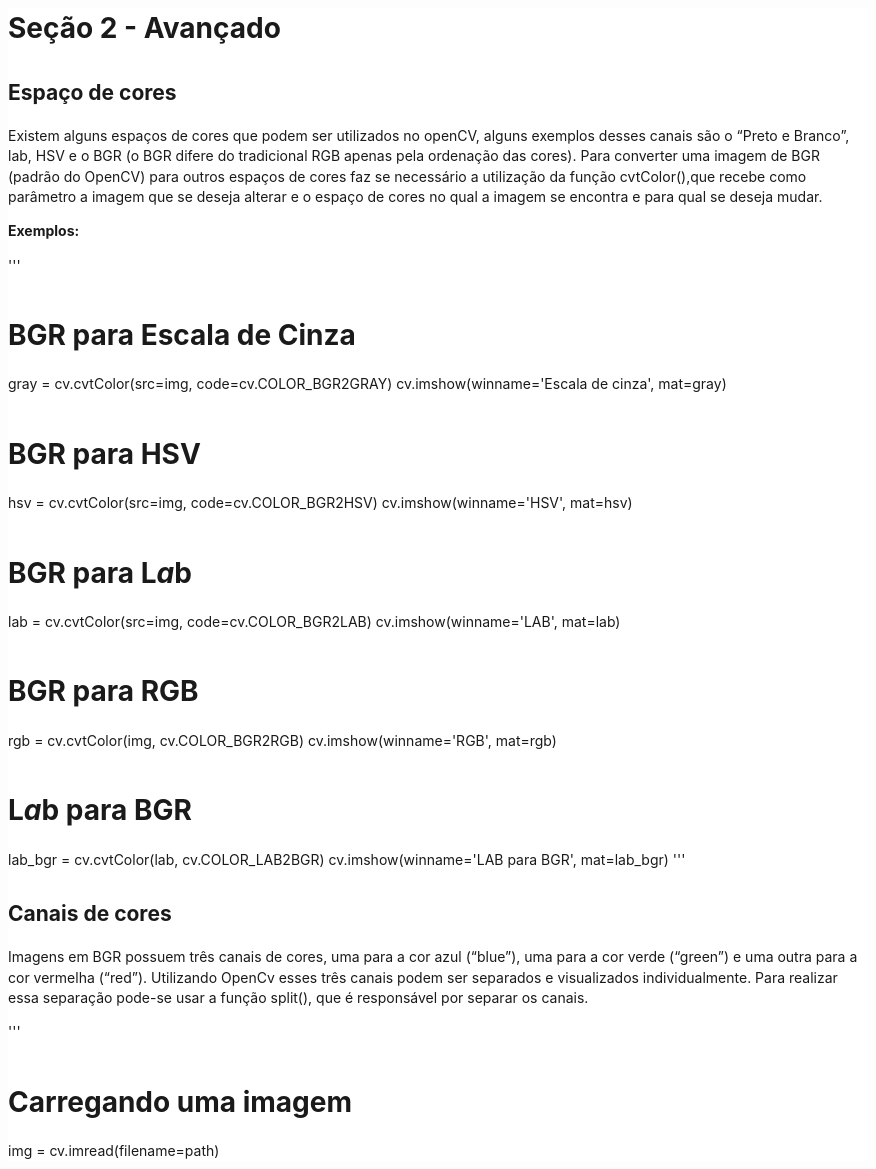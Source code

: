 ﻿# **Seção 2 - Avançado**


## **Espaço de cores**

Existem alguns espaços de cores que podem ser utilizados no openCV, alguns exemplos desses canais são o “Preto e Branco”, lab, HSV e o BGR (o BGR difere do tradicional RGB apenas pela ordenação das cores).
Para converter uma imagem de BGR (padrão do OpenCV) para outros espaços de cores faz se necessário a utilização da função cvtColor(),que recebe como parâmetro a imagem que se deseja alterar e o espaço de cores no qual a imagem se encontra e para qual se deseja mudar. 


**Exemplos:**

'''
# BGR para Escala de Cinza
gray = cv.cvtColor(src=img, code=cv.COLOR_BGR2GRAY)
cv.imshow(winname='Escala de cinza', mat=gray)

# BGR para HSV
hsv = cv.cvtColor(src=img, code=cv.COLOR_BGR2HSV)
cv.imshow(winname='HSV', mat=hsv)

# BGR para L*a*b
lab = cv.cvtColor(src=img, code=cv.COLOR_BGR2LAB)
cv.imshow(winname='LAB', mat=lab)

# BGR para RGB
rgb = cv.cvtColor(img, cv.COLOR_BGR2RGB)
cv.imshow(winname='RGB', mat=rgb)

# L*a*b para BGR
lab_bgr = cv.cvtColor(lab, cv.COLOR_LAB2BGR)
cv.imshow(winname='LAB para BGR', mat=lab_bgr)
'''


## **Canais de cores**

Imagens em BGR possuem três canais de cores, uma para a cor azul (“blue”), uma para a cor verde (“green”) e uma outra para a cor vermelha (“red”). Utilizando OpenCv esses três canais podem ser separados e visualizados individualmente. Para realizar essa separação pode-se usar a função split(), que é responsável por separar os canais.

'''
# Carregando uma imagem
img = cv.imread(filename=path)
